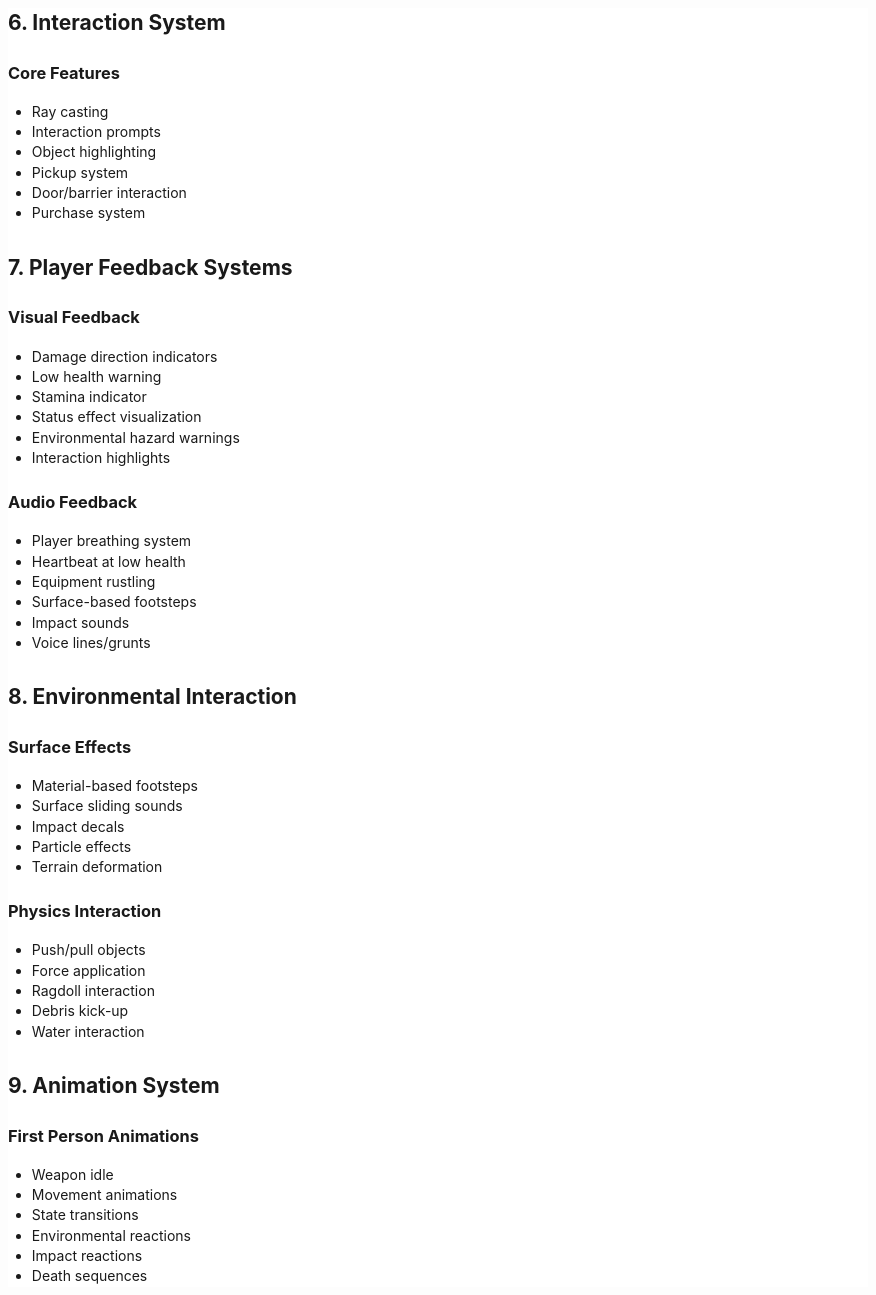 ## 6. Interaction System

### Core Features
- Ray casting
- Interaction prompts
- Object highlighting
- Pickup system
- Door/barrier interaction
- Purchase system

## 7. Player Feedback Systems

### Visual Feedback
- Damage direction indicators
- Low health warning
- Stamina indicator
- Status effect visualization
- Environmental hazard warnings
- Interaction highlights

### Audio Feedback
- Player breathing system
- Heartbeat at low health
- Equipment rustling
- Surface-based footsteps
- Impact sounds
- Voice lines/grunts

## 8. Environmental Interaction

### Surface Effects
- Material-based footsteps
- Surface sliding sounds
- Impact decals
- Particle effects
- Terrain deformation

### Physics Interaction
- Push/pull objects
- Force application
- Ragdoll interaction
- Debris kick-up
- Water interaction

## 9. Animation System

### First Person Animations
- Weapon idle
- Movement animations
- State transitions
- Environmental reactions
- Impact reactions
- Death sequences
